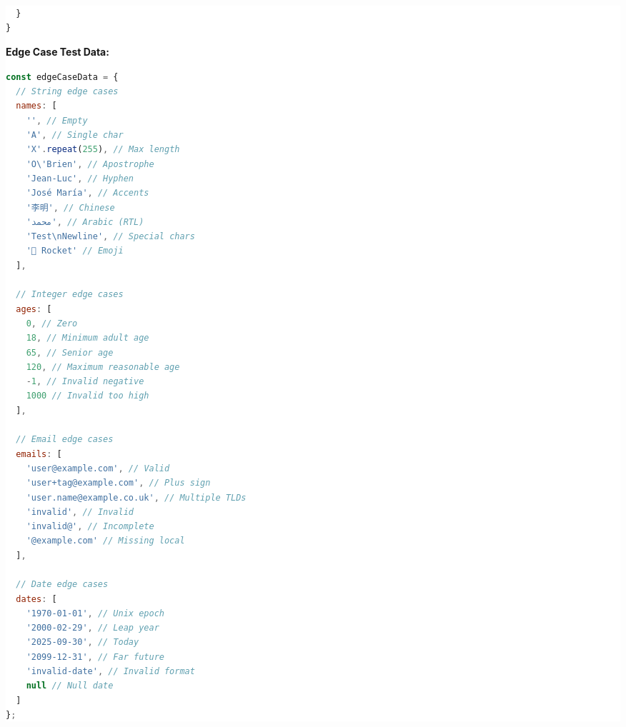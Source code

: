 ```javascript
  }
}
```

**Edge Case Test Data:**
```javascript
const edgeCaseData = {
  // String edge cases
  names: [
    '', // Empty
    'A', // Single char
    'X'.repeat(255), // Max length
    'O\'Brien', // Apostrophe
    'Jean-Luc', // Hyphen
    'José María', // Accents
    '李明', // Chinese
    'محمد', // Arabic (RTL)
    'Test\nNewline', // Special chars
    '🚀 Rocket' // Emoji
  ],

  // Integer edge cases
  ages: [
    0, // Zero
    18, // Minimum adult age
    65, // Senior age
    120, // Maximum reasonable age
    -1, // Invalid negative
    1000 // Invalid too high
  ],

  // Email edge cases
  emails: [
    'user@example.com', // Valid
    'user+tag@example.com', // Plus sign
    'user.name@example.co.uk', // Multiple TLDs
    'invalid', // Invalid
    'invalid@', // Incomplete
    '@example.com' // Missing local
  ],

  // Date edge cases
  dates: [
    '1970-01-01', // Unix epoch
    '2000-02-29', // Leap year
    '2025-09-30', // Today
    '2099-12-31', // Far future
    'invalid-date', // Invalid format
    null // Null date
  ]
};
```
